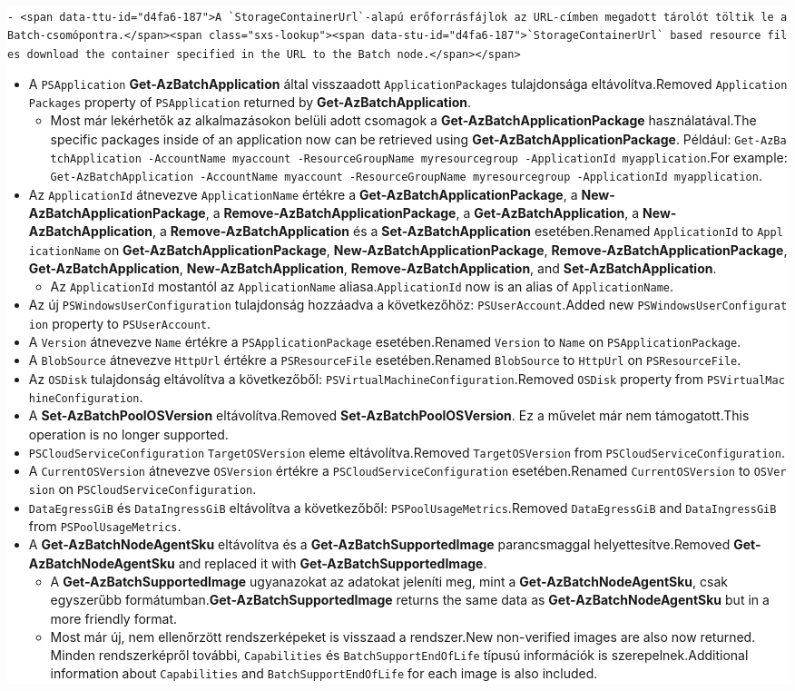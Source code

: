     - <span data-ttu-id="d4fa6-187">A `StorageContainerUrl`-alapú erőforrásfájlok az URL-címben megadott tárolót töltik le a Batch-csomópontra.</span><span class="sxs-lookup"><span data-stu-id="d4fa6-187">`StorageContainerUrl` based resource files download the container specified in the URL to the Batch node.</span></span>
* <span data-ttu-id="d4fa6-188">A `PSApplication` **Get-AzBatchApplication** által visszaadott `ApplicationPackages` tulajdonsága eltávolítva.</span><span class="sxs-lookup"><span data-stu-id="d4fa6-188">Removed `ApplicationPackages` property of `PSApplication` returned by **Get-AzBatchApplication**.</span></span>
  - <span data-ttu-id="d4fa6-189">Most már lekérhetők az alkalmazásokon belüli adott csomagok a **Get-AzBatchApplicationPackage** használatával.</span><span class="sxs-lookup"><span data-stu-id="d4fa6-189">The specific packages inside of an application now can be retrieved using **Get-AzBatchApplicationPackage**.</span></span> <span data-ttu-id="d4fa6-190">Például: `Get-AzBatchApplication -AccountName myaccount -ResourceGroupName myresourcegroup -ApplicationId myapplication`.</span><span class="sxs-lookup"><span data-stu-id="d4fa6-190">For example: `Get-AzBatchApplication -AccountName myaccount -ResourceGroupName myresourcegroup -ApplicationId myapplication`.</span></span>
* <span data-ttu-id="d4fa6-191">Az `ApplicationId` átnevezve `ApplicationName` értékre a **Get-AzBatchApplicationPackage**, a **New-AzBatchApplicationPackage**, a **Remove-AzBatchApplicationPackage**, a **Get-AzBatchApplication**, a **New-AzBatchApplication**, a **Remove-AzBatchApplication** és a **Set-AzBatchApplication** esetében.</span><span class="sxs-lookup"><span data-stu-id="d4fa6-191">Renamed `ApplicationId` to `ApplicationName` on **Get-AzBatchApplicationPackage**, **New-AzBatchApplicationPackage**, **Remove-AzBatchApplicationPackage**, **Get-AzBatchApplication**, **New-AzBatchApplication**, **Remove-AzBatchApplication**, and **Set-AzBatchApplication**.</span></span>
  - <span data-ttu-id="d4fa6-192">Az `ApplicationId` mostantól az `ApplicationName` aliasa.</span><span class="sxs-lookup"><span data-stu-id="d4fa6-192">`ApplicationId` now is an alias of `ApplicationName`.</span></span>
* <span data-ttu-id="d4fa6-193">Az új `PSWindowsUserConfiguration` tulajdonság hozzáadva a következőhöz: `PSUserAccount`.</span><span class="sxs-lookup"><span data-stu-id="d4fa6-193">Added new `PSWindowsUserConfiguration` property to `PSUserAccount`.</span></span>
* <span data-ttu-id="d4fa6-194">A `Version` átnevezve `Name` értékre a `PSApplicationPackage` esetében.</span><span class="sxs-lookup"><span data-stu-id="d4fa6-194">Renamed `Version` to `Name` on `PSApplicationPackage`.</span></span>
* <span data-ttu-id="d4fa6-195">A `BlobSource` átnevezve `HttpUrl` értékre a `PSResourceFile` esetében.</span><span class="sxs-lookup"><span data-stu-id="d4fa6-195">Renamed `BlobSource` to `HttpUrl` on `PSResourceFile`.</span></span>
* <span data-ttu-id="d4fa6-196">Az `OSDisk` tulajdonság eltávolítva a következőből: `PSVirtualMachineConfiguration`.</span><span class="sxs-lookup"><span data-stu-id="d4fa6-196">Removed `OSDisk` property from `PSVirtualMachineConfiguration`.</span></span>
* <span data-ttu-id="d4fa6-197">A **Set-AzBatchPoolOSVersion** eltávolítva.</span><span class="sxs-lookup"><span data-stu-id="d4fa6-197">Removed **Set-AzBatchPoolOSVersion**.</span></span> <span data-ttu-id="d4fa6-198">Ez a művelet már nem támogatott.</span><span class="sxs-lookup"><span data-stu-id="d4fa6-198">This operation is no longer supported.</span></span>
* <span data-ttu-id="d4fa6-199">`PSCloudServiceConfiguration` `TargetOSVersion` eleme eltávolítva.</span><span class="sxs-lookup"><span data-stu-id="d4fa6-199">Removed `TargetOSVersion` from `PSCloudServiceConfiguration`.</span></span>
* <span data-ttu-id="d4fa6-200">A `CurrentOSVersion` átnevezve `OSVersion` értékre a `PSCloudServiceConfiguration` esetében.</span><span class="sxs-lookup"><span data-stu-id="d4fa6-200">Renamed `CurrentOSVersion` to `OSVersion` on `PSCloudServiceConfiguration`.</span></span>
* <span data-ttu-id="d4fa6-201">`DataEgressGiB` és `DataIngressGiB` eltávolítva a következőből: `PSPoolUsageMetrics`.</span><span class="sxs-lookup"><span data-stu-id="d4fa6-201">Removed `DataEgressGiB` and `DataIngressGiB` from `PSPoolUsageMetrics`.</span></span>
* <span data-ttu-id="d4fa6-202">A **Get-AzBatchNodeAgentSku** eltávolítva és a **Get-AzBatchSupportedImage** parancsmaggal helyettesítve.</span><span class="sxs-lookup"><span data-stu-id="d4fa6-202">Removed **Get-AzBatchNodeAgentSku** and replaced it with  **Get-AzBatchSupportedImage**.</span></span> 
  - <span data-ttu-id="d4fa6-203">A **Get-AzBatchSupportedImage** ugyanazokat az adatokat jeleníti meg, mint a **Get-AzBatchNodeAgentSku**, csak egyszerűbb formátumban.</span><span class="sxs-lookup"><span data-stu-id="d4fa6-203">**Get-AzBatchSupportedImage** returns the same data as **Get-AzBatchNodeAgentSku** but in a more friendly format.</span></span>
  - <span data-ttu-id="d4fa6-204">Most már új, nem ellenőrzött rendszerképeket is visszaad a rendszer.</span><span class="sxs-lookup"><span data-stu-id="d4fa6-204">New non-verified images are also now returned.</span></span> <span data-ttu-id="d4fa6-205">Minden rendszerképről további, `Capabilities` és `BatchSupportEndOfLife` típusú információk is szerepelnek.</span><span class="sxs-lookup"><span data-stu-id="d4fa6-205">Additional information about `Capabilities` and `BatchSupportEndOfLife` for each image is also included.</span></span>